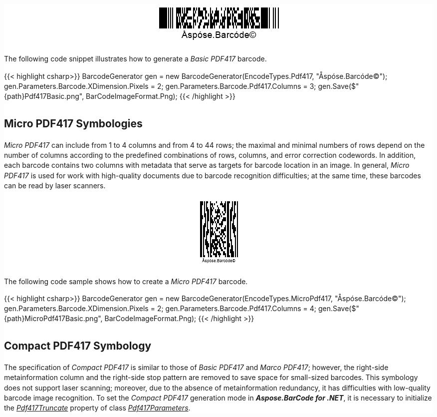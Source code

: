 <p align="center"><img src="pdf417basic.png"></p>
  
<a name="pdf417"></a>
The following code snippet illustrates how to generate a *Basic PDF417* barcode.
  
{{< highlight csharp>}}
            BarcodeGenerator gen = new BarcodeGenerator(EncodeTypes.Pdf417, "Åspóse.Barcóde©");
            gen.Parameters.Barcode.XDimension.Pixels = 2;
            gen.Parameters.Barcode.Pdf417.Columns = 3;
            gen.Save($"{path}Pdf417Basic.png", BarCodeImageFormat.Png);
{{< /highlight >}}


## **Micro PDF417 Symbologies**
*Micro PDF417* can include from 1 to 4 columns and from 4 to 44 rows; the maximal and minimal numbers of rows depend on the number of columns according to the predefined combinations of rows, columns, and error correction codewords. In addition, each barcode contains two columns with metadata that serve as targets for barcode location in an image. In general, *Micro PDF417* is used for work with high-quality documents due to barcode recognition difficulties; at the same time, these barcodes can be read by laser scanners. 

<p align="center"><img src="micropdf417basic.png"></p>
  
<a name="micropdf417"></a>
The following code sample shows how to create a *Micro PDF417* barcode.
  
{{< highlight csharp>}}
BarcodeGenerator gen = new BarcodeGenerator(EncodeTypes.MicroPdf417, "Åspóse.Barcóde©");
gen.Parameters.Barcode.XDimension.Pixels = 2;
gen.Parameters.Barcode.Pdf417.Columns = 4;
gen.Save($"{path}MicroPdf417Basic.png", BarCodeImageFormat.Png);
{{< /highlight >}}

## **Compact PDF417 Symbology**
The specification of *Compact PDF417* is similar to those of *Basic PDF417* and *Marco PDF417*; however, the right-side metainformation column and the right-side stop pattern are removed to save space for small-sized barcodes. This symbology does not support laser scanning; moreover, due to the absence of metainformation redundancy, it has difficulties with low-quality barcode image recognition. To set the *Compact PDF417* generation mode in ***Aspose.BarCode for .NET***, it is necessary to initialize the [*Pdf417Truncate*](https://apireference.aspose.com/barcode/net/aspose.barcode.generation/pdf417parameters/properties/pdf417truncate) property of class [*Pdf417Parameters*](https://apireference.aspose.com/barcode/net/aspose.barcode.generation/pdf417parameters).
  